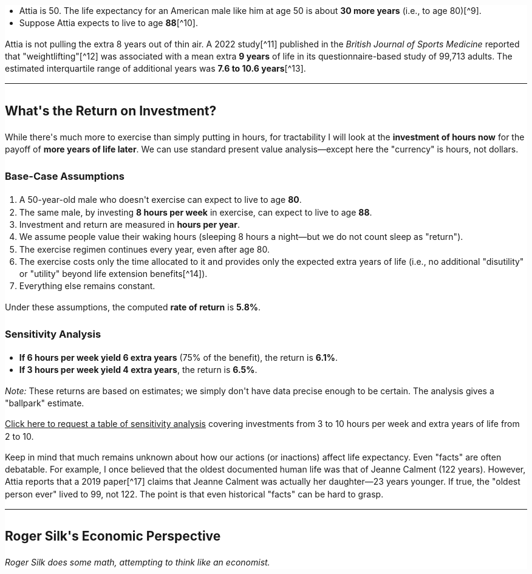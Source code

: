 - Attia is 50. The life expectancy for an American male like him at age 50 is about **30 more years** (i.e., to age 80)[^9].  
- Suppose Attia expects to live to age **88**[^10].

Attia is not pulling the extra 8 years out of thin air. A 2022 study[^11] published in the *British Journal of Sports Medicine* reported that "weightlifting"[^12] was associated with a mean extra **9 years** of life in its questionnaire-based study of 99,713 adults. The estimated interquartile range of additional years was **7.6 to 10.6 years**[^13].

---

## What's the Return on Investment?

While there's much more to exercise than simply putting in hours, for tractability I will look at the **investment of hours now** for the payoff of **more years of life later**. We can use standard present value analysis—except here the "currency" is hours, not dollars.

### Base-Case Assumptions

1. A 50-year-old male who doesn't exercise can expect to live to age **80**.
2. The same male, by investing **8 hours per week** in exercise, can expect to live to age **88**.
3. Investment and return are measured in **hours per year**.
4. We assume people value their waking hours (sleeping 8 hours a night—but we do not count sleep as "return").
5. The exercise regimen continues every year, even after age 80.
6. The exercise costs only the time allocated to it and provides only the expected extra years of life (i.e., no additional "disutility" or "utility" beyond life extension benefits[^14]).
7. Everything else remains constant.

Under these assumptions, the computed **rate of return** is **5.8%**.

### Sensitivity Analysis

- **If 6 hours per week yield 6 extra years** (75% of the benefit), the return is **6.1%**.
- **If 3 hours per week yield 4 extra years**, the return is **6.5%**.

*Note:* These returns are based on estimates; we simply don't have data precise enough to be certain. The analysis gives a "ballpark" estimate.

[Click here to request a table of sensitivity analysis](https://www.sterlingfoundations.com/request-sensitivity-analysis-table) covering investments from 3 to 10 hours per week and extra years of life from 2 to 10.

Keep in mind that much remains unknown about how our actions (or inactions) affect life expectancy. Even "facts" are often debatable. For example, I once believed that the oldest documented human life was that of Jeanne Calment (122 years). However, Attia reports that a 2019 paper[^17] claims that Jeanne Calment was actually her daughter—23 years younger. If true, the "oldest person ever" lived to 99, not 122. The point is that even historical "facts" can be hard to grasp.

---

## Roger Silk's Economic Perspective

*Roger Silk does some math, attempting to think like an economist.*
